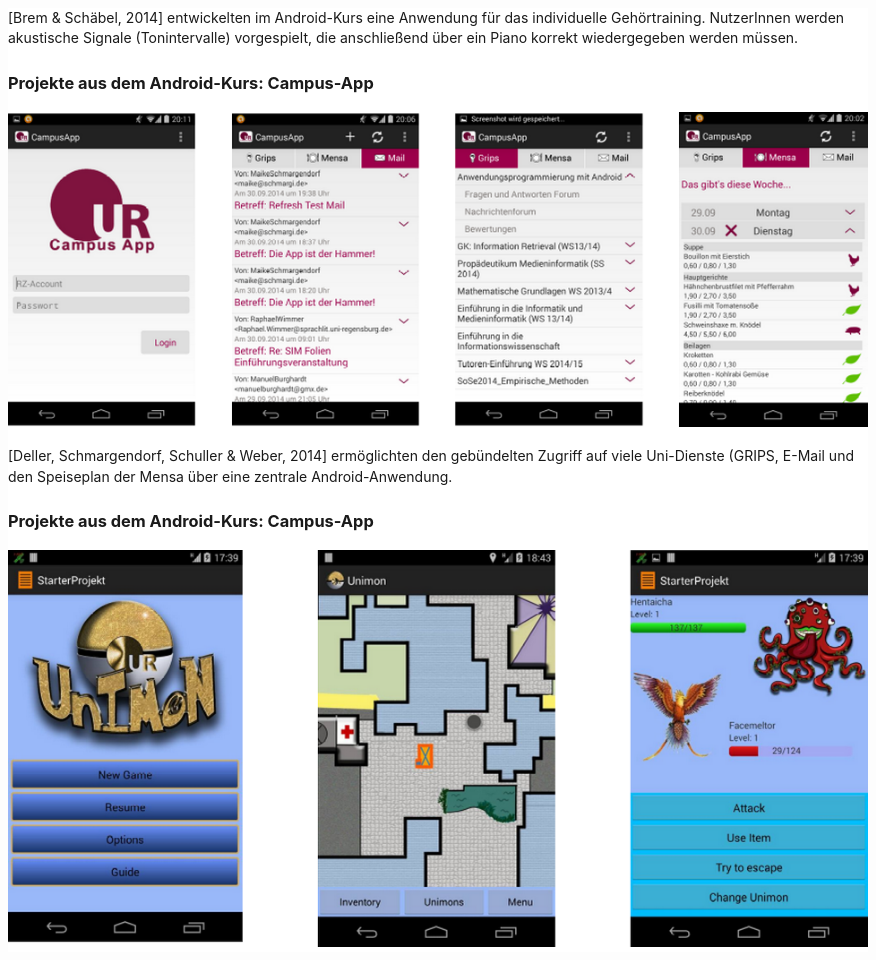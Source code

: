 <span class="hint">[Brem & Schäbel, 2014] entwickelten im Android-Kurs eine Anwendung für das individuelle Gehörtraining. NutzerInnen werden akustische Signale (Tonintervalle) vorgespielt, die anschließend über ein Piano korrekt wiedergegeben werden müssen.</span>

>>>

### Projekte aus dem Android-Kurs: Campus-App

![large-image](slides/images/ausblick-android-campus-app.png)
 

<span class="hint">[Deller, Schmargendorf, Schuller & Weber, 2014] ermöglichten den gebündelten Zugriff auf viele Uni-Dienste (GRIPS, E-Mail und den Speiseplan der Mensa über eine zentrale Android-Anwendung.</span>

>>>

### Projekte aus dem Android-Kurs: Campus-App

![large-image](slides/images/ausblick-android-unimon.png)
 